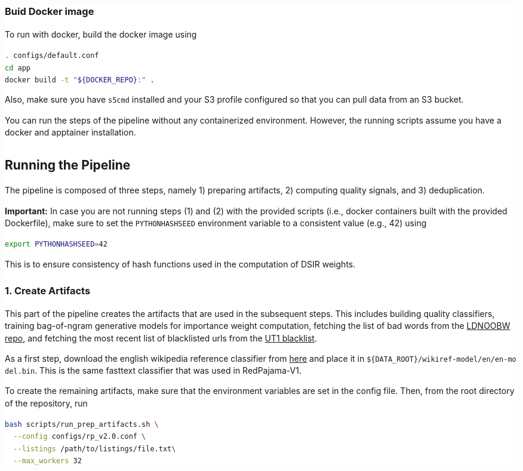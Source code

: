 ### Buid Docker image

To run with docker, build the docker image using

```bash
. configs/default.conf
cd app
docker build -t "${DOCKER_REPO}:" .

```

Also, make sure you have `s5cmd` installed and your S3 profile configured so that you can pull data from an S3 bucket.

You can run the steps of the pipeline without any containerized environment. However, the running scripts assume you
have a docker and apptainer installation.

## Running the Pipeline

The pipeline is composed of three steps, namely 1) preparing artifacts, 2) computing quality signals, and 3)
deduplication.

**Important:** In case you are not running steps (1) and (2) with the provided scripts (i.e., docker containers built with the provided Dockerfile), make sure to set the `PYTHONHASHSEED` environment variable to a consistent value (e.g., 42) using
```bash
export PYTHONHASHSEED=42
```
This is to ensure consistency of hash functions used in the computation of DSIR weights.

### 1. Create Artifacts

This part of the pipeline creates the artifacts that are used in the subsequent steps. This includes building quality
classifiers, training bag-of-ngram generative models for importance weight computation, fetching the list of bad words
from the [LDNOOBW repo](https://github.com/LDNOOBW/List-of-Dirty-Naughty-Obscene-and-Otherwise-Bad-Words), and fetching
the most recent list of blacklisted urls from the [UT1 blacklist](https://dsi.ut-capitole.fr/blacklists/).

As a first step, download the english wikipedia reference classifier
from [here](https://data.together.xyz/redpajama-data-v2/v1.0.0/artifacts/wikiref.model.bin) and place it
in `${DATA_ROOT}/wikiref-model/en/en-model.bin`. This is the same fasttext classifier that was used in RedPajama-V1.

To create the remaining artifacts, make sure that the environment variables are set in the config file. Then, from
the root directory of the repository, run

```bash
bash scripts/run_prep_artifacts.sh \
  --config configs/rp_v2.0.conf \
  --listings /path/to/listings/file.txt\
  --max_workers 32
```
